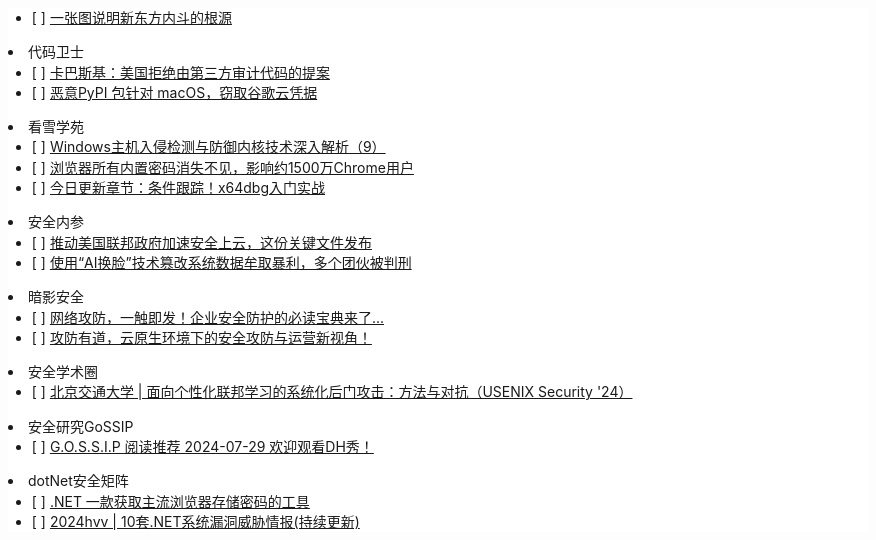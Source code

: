 <ul>
<li>[ ] <a href="https://mp.weixin.qq.com/s?__biz=MzI5ODYwNTE4Nw==&mid=2247488325&idx=1&sn=2b0aad9f9bd5b538142cf5511644e42b&chksm=eca21ca9dbd595bf7a776d71d58f49fdd55341d71c05d62a548c00376e7c025527fb979fef51&scene=58&subscene=0#rd">一张图说明新东方内斗的根源</a></li>
</ul></li>
<li>代码卫士
<ul>
<li>[ ] <a href="https://mp.weixin.qq.com/s?__biz=MzI2NTg4OTc5Nw==&mid=2247520240&idx=1&sn=61fe9419a66cbdcffcea5f31ff8e9257&chksm=ea94be9adde3378c6dc6c2d51c52dc1b5cd80d175424027c4103fd30dd4ea0d4b4f13a7c9dae&scene=58&subscene=0#rd">卡巴斯基：美国拒绝由第三方审计代码的提案</a></li>
<li>[ ] <a href="https://mp.weixin.qq.com/s?__biz=MzI2NTg4OTc5Nw==&mid=2247520240&idx=2&sn=549c4734cb750f652f9105a8e5df0546&chksm=ea94be9adde3378cb08b546c169a09789a83585332fb65831b5ffee17189c48aba808fc2a92c&scene=58&subscene=0#rd">恶意PyPI 包针对 macOS，窃取谷歌云凭据</a></li>
</ul></li>
<li>看雪学苑
<ul>
<li>[ ] <a href="https://mp.weixin.qq.com/s?__biz=MjM5NTc2MDYxMw==&mid=2458565156&idx=1&sn=0bba8f85643d138fcd1fd76510d561fb&chksm=b18d8aae86fa03b804e567c55dd27138394c68ee750994780f12bdc355b75b204fcc44021a8a&scene=58&subscene=0#rd">Windows主机入侵检测与防御内核技术深入解析（9）</a></li>
<li>[ ] <a href="https://mp.weixin.qq.com/s?__biz=MjM5NTc2MDYxMw==&mid=2458565156&idx=2&sn=acee61105fe7fc033abb08cb640ed3bf&chksm=b18d8aae86fa03b80d697bb93261a7a64227ad8f91569dbf58b859565402f4141512de5474ef&scene=58&subscene=0#rd">浏览器所有内置密码消失不见，影响约1500万Chrome用户</a></li>
<li>[ ] <a href="https://mp.weixin.qq.com/s?__biz=MjM5NTc2MDYxMw==&mid=2458565156&idx=3&sn=f859598b9483a87d9f0d529faa4425ee&chksm=b18d8aae86fa03b89467b8a6b7404d34236743c517cd02e591bff251421498d224c9164d1c9e&scene=58&subscene=0#rd">今日更新章节：条件跟踪！x64dbg入门实战</a></li>
</ul></li>
<li>安全内参
<ul>
<li>[ ] <a href="https://mp.weixin.qq.com/s?__biz=MzI4NDY2MDMwMw==&mid=2247512286&idx=1&sn=913d6b3dfcec573d9f4d636676aed74c&chksm=ebfaf7fedc8d7ee87ff09dc4d2932302b9e6c85288a8897918d0d9dce169fce3b0bb5ab62529&scene=58&subscene=0#rd">推动美国联邦政府加速安全上云，这份关键文件发布</a></li>
<li>[ ] <a href="https://mp.weixin.qq.com/s?__biz=MzI4NDY2MDMwMw==&mid=2247512286&idx=2&sn=0276e4ab9237fcc0a3ee14f3fe917910&chksm=ebfaf7fedc8d7ee8282860bdbdcbbb6f9ede10a9cb05fa0e083dfd7b724c5911bb514f59831f&scene=58&subscene=0#rd">使用“AI换脸”技术篡改系统数据牟取暴利，多个团伙被判刑</a></li>
</ul></li>
<li>暗影安全
<ul>
<li>[ ] <a href="https://mp.weixin.qq.com/s?__biz=MzI2MzA3OTgxOA==&mid=2657165581&idx=1&sn=2baa1fd7773ceeb13c95a09c524b80cf&chksm=f1d4d3e8c6a35afe3b8b21fc4d01b472b977854c3251f8af6eddf5c1eb73412595f8945d3690&scene=58&subscene=0#rd">网络攻防，一触即发！企业安全防护的必读宝典来了...</a></li>
<li>[ ] <a href="https://mp.weixin.qq.com/s?__biz=MzI2MzA3OTgxOA==&mid=2657165581&idx=2&sn=acb1ebf65ebf61e2ffc1493745d12497&chksm=f1d4d3e8c6a35afef833a70861eb28330bc0a7fa518b4f7331f377f81cffc11c145ebf7fd439&scene=58&subscene=0#rd">攻防有道，云原生环境下的安全攻防与运营新视角！</a></li>
</ul></li>
<li>安全学术圈
<ul>
<li>[ ] <a href="https://mp.weixin.qq.com/s?__biz=MzU5MTM5MTQ2MA==&mid=2247491061&idx=1&sn=14f5b33084ee5cbd4078ce7bdd906df2&chksm=fe2ee27ec9596b6889c0e5680b6aeb73a257380994302ac7b0e70670f244b0d53fdb641ff653&scene=58&subscene=0#rd">北京交通大学 | 面向个性化联邦学习的系统化后门攻击：方法与对抗（USENIX Security '24）</a></li>
</ul></li>
<li>安全研究GoSSIP
<ul>
<li>[ ] <a href="https://mp.weixin.qq.com/s?__biz=Mzg5ODUxMzg0Ng==&mid=2247498579&idx=1&sn=ff9785a7de11db86e08420f655b9afd1&chksm=c063d58af7145c9c9f57a302ac734f7abc5b92bcebb1786eeed8176f98d77a2f5abd96d3109c&scene=58&subscene=0#rd">G.O.S.S.I.P 阅读推荐 2024-07-29 欢迎观看DH秀！</a></li>
</ul></li>
<li>dotNet安全矩阵
<ul>
<li>[ ] <a href="https://mp.weixin.qq.com/s?__biz=MzUyOTc3NTQ5MA==&mid=2247493686&idx=1&sn=41ea86e3c3d46712428fd1e6eb3d30b7&chksm=fa5946dbcd2ecfcd751c44c3d4f851f89e4e8a4d83b94b481854296751d4cfed302da27b1461&scene=58&subscene=0#rd">.NET 一款获取主流浏览器存储密码的工具</a></li>
<li>[ ] <a href="https://mp.weixin.qq.com/s?__biz=MzUyOTc3NTQ5MA==&mid=2247493686&idx=2&sn=302f88149636be9c0748b507b13db919&chksm=fa5946dbcd2ecfcdde588dc533aec75d3bf75bf27fb01fb9d4af8b56dbc93d71db675a7559d0&scene=58&subscene=0#rd">2024hvv | 10套.NET系统漏洞威胁情报(持续更新)</a></li>